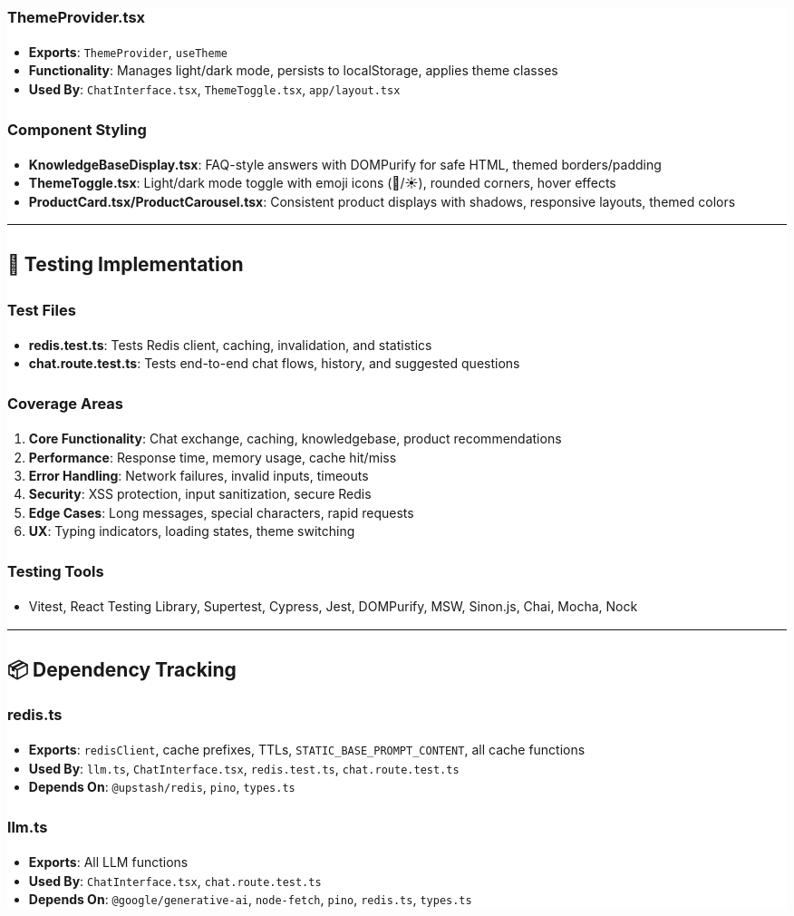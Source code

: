 ### ThemeProvider.tsx
- **Exports**: `ThemeProvider`, `useTheme`
- **Functionality**: Manages light/dark mode, persists to localStorage, applies theme classes
- **Used By**: `ChatInterface.tsx`, `ThemeToggle.tsx`, `app/layout.tsx`

### Component Styling
- **KnowledgeBaseDisplay.tsx**: FAQ-style answers with DOMPurify for safe HTML, themed borders/padding
- **ThemeToggle.tsx**: Light/dark mode toggle with emoji icons (🌙/☀️), rounded corners, hover effects
- **ProductCard.tsx/ProductCarousel.tsx**: Consistent product displays with shadows, responsive layouts, themed colors

---

## 🧪 Testing Implementation

### Test Files
- **redis.test.ts**: Tests Redis client, caching, invalidation, and statistics
- **chat.route.test.ts**: Tests end-to-end chat flows, history, and suggested questions

### Coverage Areas
1. **Core Functionality**: Chat exchange, caching, knowledgebase, product recommendations
2. **Performance**: Response time, memory usage, cache hit/miss
3. **Error Handling**: Network failures, invalid inputs, timeouts
4. **Security**: XSS protection, input sanitization, secure Redis
5. **Edge Cases**: Long messages, special characters, rapid requests
6. **UX**: Typing indicators, loading states, theme switching

### Testing Tools
- Vitest, React Testing Library, Supertest, Cypress, Jest, DOMPurify, MSW, Sinon.js, Chai, Mocha, Nock

---

## 📦 Dependency Tracking

### redis.ts
- **Exports**: `redisClient`, cache prefixes, TTLs, `STATIC_BASE_PROMPT_CONTENT`, all cache functions
- **Used By**: `llm.ts`, `ChatInterface.tsx`, `redis.test.ts`, `chat.route.test.ts`
- **Depends On**: `@upstash/redis`, `pino`, `types.ts`

### llm.ts
- **Exports**: All LLM functions
- **Used By**: `ChatInterface.tsx`, `chat.route.test.ts`
- **Depends On**: `@google/generative-ai`, `node-fetch`, `pino`, `redis.ts`, `types.ts`

